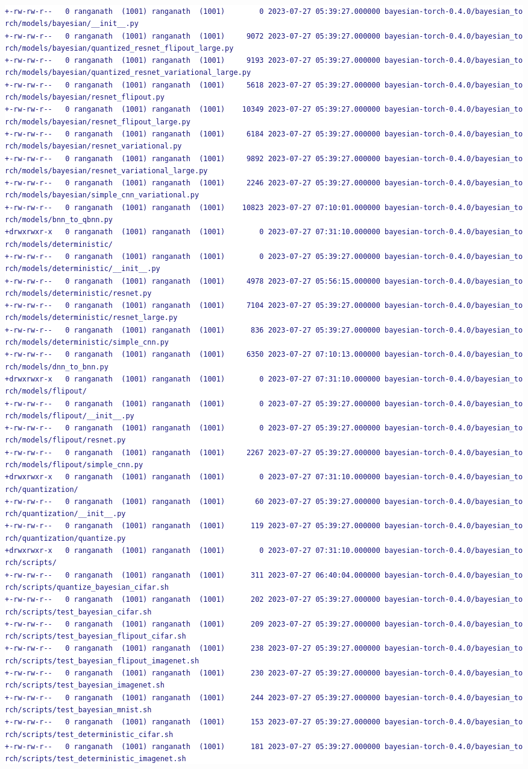 ```diff
+-rw-rw-r--   0 ranganath  (1001) ranganath  (1001)        0 2023-07-27 05:39:27.000000 bayesian-torch-0.4.0/bayesian_torch/models/bayesian/__init__.py
+-rw-rw-r--   0 ranganath  (1001) ranganath  (1001)     9072 2023-07-27 05:39:27.000000 bayesian-torch-0.4.0/bayesian_torch/models/bayesian/quantized_resnet_flipout_large.py
+-rw-rw-r--   0 ranganath  (1001) ranganath  (1001)     9193 2023-07-27 05:39:27.000000 bayesian-torch-0.4.0/bayesian_torch/models/bayesian/quantized_resnet_variational_large.py
+-rw-rw-r--   0 ranganath  (1001) ranganath  (1001)     5618 2023-07-27 05:39:27.000000 bayesian-torch-0.4.0/bayesian_torch/models/bayesian/resnet_flipout.py
+-rw-rw-r--   0 ranganath  (1001) ranganath  (1001)    10349 2023-07-27 05:39:27.000000 bayesian-torch-0.4.0/bayesian_torch/models/bayesian/resnet_flipout_large.py
+-rw-rw-r--   0 ranganath  (1001) ranganath  (1001)     6184 2023-07-27 05:39:27.000000 bayesian-torch-0.4.0/bayesian_torch/models/bayesian/resnet_variational.py
+-rw-rw-r--   0 ranganath  (1001) ranganath  (1001)     9892 2023-07-27 05:39:27.000000 bayesian-torch-0.4.0/bayesian_torch/models/bayesian/resnet_variational_large.py
+-rw-rw-r--   0 ranganath  (1001) ranganath  (1001)     2246 2023-07-27 05:39:27.000000 bayesian-torch-0.4.0/bayesian_torch/models/bayesian/simple_cnn_variational.py
+-rw-rw-r--   0 ranganath  (1001) ranganath  (1001)    10823 2023-07-27 07:10:01.000000 bayesian-torch-0.4.0/bayesian_torch/models/bnn_to_qbnn.py
+drwxrwxr-x   0 ranganath  (1001) ranganath  (1001)        0 2023-07-27 07:31:10.000000 bayesian-torch-0.4.0/bayesian_torch/models/deterministic/
+-rw-rw-r--   0 ranganath  (1001) ranganath  (1001)        0 2023-07-27 05:39:27.000000 bayesian-torch-0.4.0/bayesian_torch/models/deterministic/__init__.py
+-rw-rw-r--   0 ranganath  (1001) ranganath  (1001)     4978 2023-07-27 05:56:15.000000 bayesian-torch-0.4.0/bayesian_torch/models/deterministic/resnet.py
+-rw-rw-r--   0 ranganath  (1001) ranganath  (1001)     7104 2023-07-27 05:39:27.000000 bayesian-torch-0.4.0/bayesian_torch/models/deterministic/resnet_large.py
+-rw-rw-r--   0 ranganath  (1001) ranganath  (1001)      836 2023-07-27 05:39:27.000000 bayesian-torch-0.4.0/bayesian_torch/models/deterministic/simple_cnn.py
+-rw-rw-r--   0 ranganath  (1001) ranganath  (1001)     6350 2023-07-27 07:10:13.000000 bayesian-torch-0.4.0/bayesian_torch/models/dnn_to_bnn.py
+drwxrwxr-x   0 ranganath  (1001) ranganath  (1001)        0 2023-07-27 07:31:10.000000 bayesian-torch-0.4.0/bayesian_torch/models/flipout/
+-rw-rw-r--   0 ranganath  (1001) ranganath  (1001)        0 2023-07-27 05:39:27.000000 bayesian-torch-0.4.0/bayesian_torch/models/flipout/__init__.py
+-rw-rw-r--   0 ranganath  (1001) ranganath  (1001)        0 2023-07-27 05:39:27.000000 bayesian-torch-0.4.0/bayesian_torch/models/flipout/resnet.py
+-rw-rw-r--   0 ranganath  (1001) ranganath  (1001)     2267 2023-07-27 05:39:27.000000 bayesian-torch-0.4.0/bayesian_torch/models/flipout/simple_cnn.py
+drwxrwxr-x   0 ranganath  (1001) ranganath  (1001)        0 2023-07-27 07:31:10.000000 bayesian-torch-0.4.0/bayesian_torch/quantization/
+-rw-rw-r--   0 ranganath  (1001) ranganath  (1001)       60 2023-07-27 05:39:27.000000 bayesian-torch-0.4.0/bayesian_torch/quantization/__init__.py
+-rw-rw-r--   0 ranganath  (1001) ranganath  (1001)      119 2023-07-27 05:39:27.000000 bayesian-torch-0.4.0/bayesian_torch/quantization/quantize.py
+drwxrwxr-x   0 ranganath  (1001) ranganath  (1001)        0 2023-07-27 07:31:10.000000 bayesian-torch-0.4.0/bayesian_torch/scripts/
+-rw-rw-r--   0 ranganath  (1001) ranganath  (1001)      311 2023-07-27 06:40:04.000000 bayesian-torch-0.4.0/bayesian_torch/scripts/quantize_bayesian_cifar.sh
+-rw-rw-r--   0 ranganath  (1001) ranganath  (1001)      202 2023-07-27 05:39:27.000000 bayesian-torch-0.4.0/bayesian_torch/scripts/test_bayesian_cifar.sh
+-rw-rw-r--   0 ranganath  (1001) ranganath  (1001)      209 2023-07-27 05:39:27.000000 bayesian-torch-0.4.0/bayesian_torch/scripts/test_bayesian_flipout_cifar.sh
+-rw-rw-r--   0 ranganath  (1001) ranganath  (1001)      238 2023-07-27 05:39:27.000000 bayesian-torch-0.4.0/bayesian_torch/scripts/test_bayesian_flipout_imagenet.sh
+-rw-rw-r--   0 ranganath  (1001) ranganath  (1001)      230 2023-07-27 05:39:27.000000 bayesian-torch-0.4.0/bayesian_torch/scripts/test_bayesian_imagenet.sh
+-rw-rw-r--   0 ranganath  (1001) ranganath  (1001)      244 2023-07-27 05:39:27.000000 bayesian-torch-0.4.0/bayesian_torch/scripts/test_bayesian_mnist.sh
+-rw-rw-r--   0 ranganath  (1001) ranganath  (1001)      153 2023-07-27 05:39:27.000000 bayesian-torch-0.4.0/bayesian_torch/scripts/test_deterministic_cifar.sh
+-rw-rw-r--   0 ranganath  (1001) ranganath  (1001)      181 2023-07-27 05:39:27.000000 bayesian-torch-0.4.0/bayesian_torch/scripts/test_deterministic_imagenet.sh
```